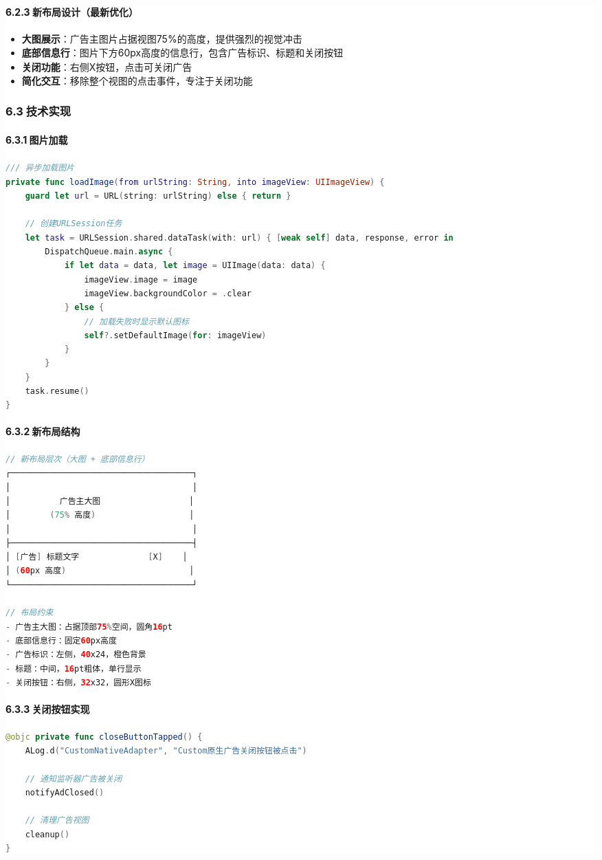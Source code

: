 #### 6.2.3 新布局设计（最新优化）
- **大图展示**：广告主图片占据视图75%的高度，提供强烈的视觉冲击
- **底部信息行**：图片下方60px高度的信息行，包含广告标识、标题和关闭按钮
- **关闭功能**：右侧X按钮，点击可关闭广告
- **简化交互**：移除整个视图的点击事件，专注于关闭功能

### 6.3 技术实现

#### 6.3.1 图片加载
```swift
/// 异步加载图片
private func loadImage(from urlString: String, into imageView: UIImageView) {
    guard let url = URL(string: urlString) else { return }
    
    // 创建URLSession任务
    let task = URLSession.shared.dataTask(with: url) { [weak self] data, response, error in
        DispatchQueue.main.async {
            if let data = data, let image = UIImage(data: data) {
                imageView.image = image
                imageView.backgroundColor = .clear
            } else {
                // 加载失败时显示默认图标
                self?.setDefaultImage(for: imageView)
            }
        }
    }
    task.resume()
}
```

#### 6.3.2 新布局结构
```swift
// 新布局层次（大图 + 底部信息行）
┌─────────────────────────────────────┐
│                                     │
│          广告主大图                  │
│        (75% 高度)                   │
│                                     │
├─────────────────────────────────────┤
│ [广告] 标题文字              [X]    │
│ (60px 高度)                         │
└─────────────────────────────────────┘

// 布局约束
- 广告主大图：占据顶部75%空间，圆角16pt
- 底部信息行：固定60px高度
- 广告标识：左侧，40x24，橙色背景
- 标题：中间，16pt粗体，单行显示
- 关闭按钮：右侧，32x32，圆形X图标
```

#### 6.3.3 关闭按钮实现
```swift
@objc private func closeButtonTapped() {
    ALog.d("CustomNativeAdapter", "Custom原生广告关闭按钮被点击")
    
    // 通知监听器广告被关闭
    notifyAdClosed()
    
    // 清理广告视图
    cleanup()
}
```
